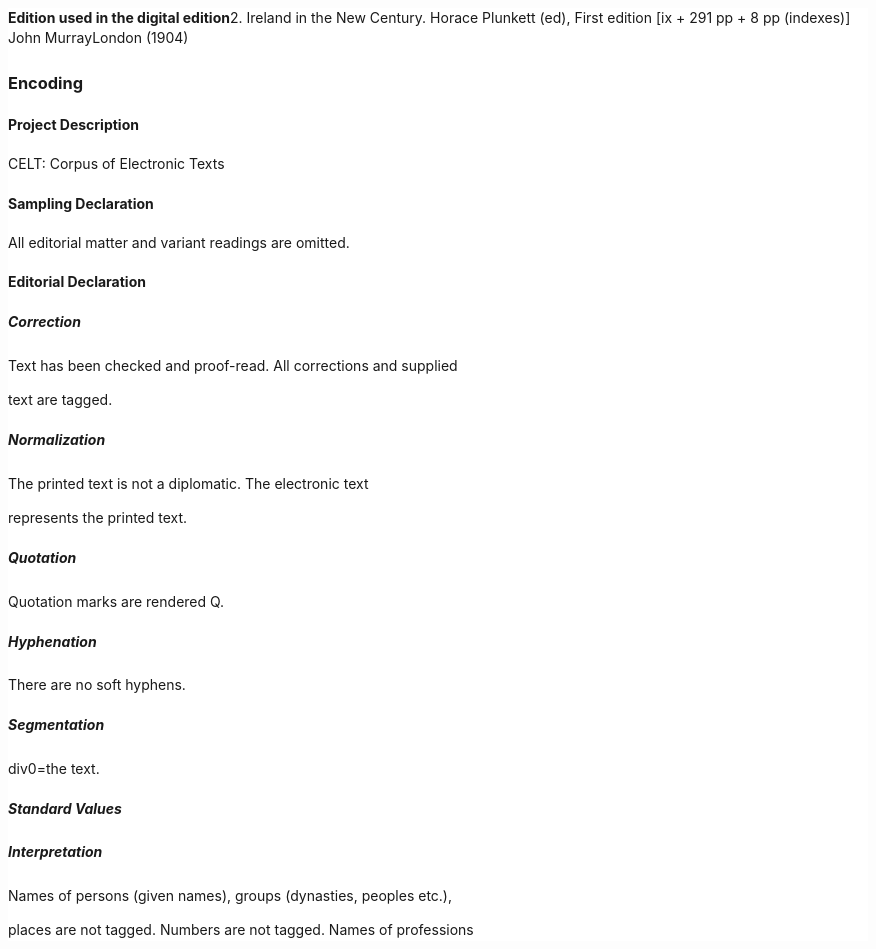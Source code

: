 **Edition used in the digital edition**2. Ireland in the New Century. Horace Plunkett (ed), First edition [ix + 291 pp + 8 pp (indexes)] John MurrayLondon (1904)

### Encoding


#### Project Description


CELT: Corpus of Electronic Texts


#### Sampling Declaration


All editorial matter and variant readings are omitted.


#### Editorial Declaration


##### Correction


Text has been checked and proof-read. All corrections and supplied

text are tagged.


##### Normalization


The printed text is not a diplomatic. The electronic text

represents the printed text.


##### Quotation


Quotation marks are rendered Q.


##### Hyphenation


There are no soft hyphens.


##### Segmentation


div0=the text.


##### Standard Values



##### Interpretation


Names of persons (given names), groups (dynasties, peoples etc.),

places are not tagged. Numbers are not tagged. Names of professions
